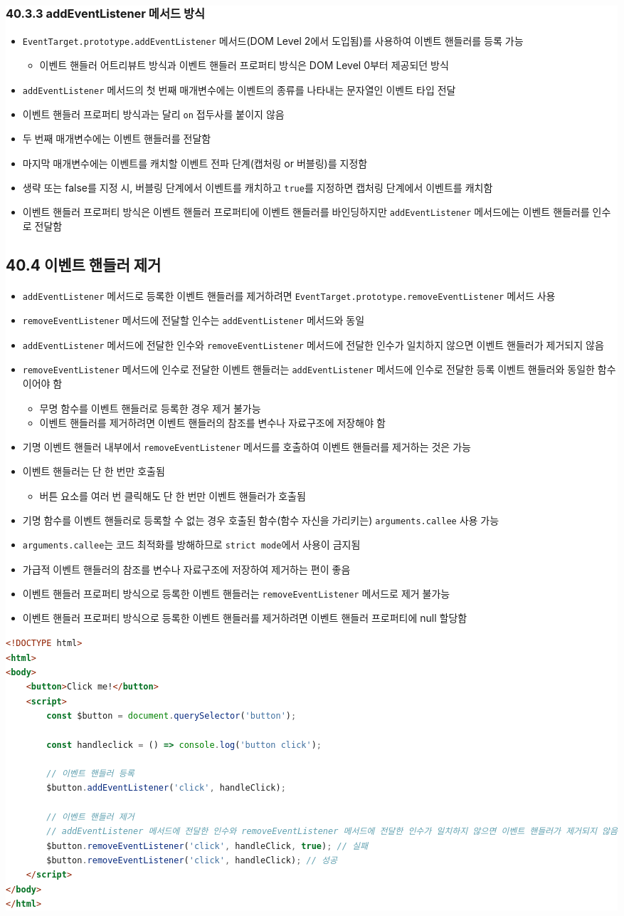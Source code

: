 ### 40.3.3 addEventListener 메서드 방식

- `EventTarget.prototype.addEventListener` 메서드(DOM Level 2에서 도입됨)를 사용하여 이벤트 핸들러를 등록 가능
	- 이벤트 핸들러 어트리뷰트 방식과 이벤트 핸들러 프로퍼티 방식은 DOM Level 0부터 제공되던 방식

- `addEventListener` 메서드의 첫 번째 매개변수에는 이벤트의 종류를 나타내는 문자열인 이벤트 타입 전달

- 이벤트 핸들러 프로퍼티 방식과는 달리 `on` 접두사를 붙이지 않음

- 두 번째 매개변수에는 이벤트 핸들러를 전달함

- 마지막 매개변수에는 이벤트를 캐치할 이벤트 전파 단계(캡처링 or 버블링)를 지정함

- 생략 또는 false를 지정 시, 버블링 단계에서 이벤트를 캐치하고 `true`를 지정하면 캡처링 단계에서 이벤트를 캐치함

- 이벤트 핸들러 프로퍼티 방식은 이벤트 핸들러 프로퍼티에 이벤트 핸들러를 바인딩하지만 `addEventListener` 메서드에는 이벤트 핸들러를 인수로 전달함


## 40.4 이벤트 핸들러 제거<a name="40.4"></a>

- `addEventListener` 메서드로 등록한 이벤트 핸들러를 제거하려면 `EventTarget.prototype.removeEventListener` 메서드 사용

- `removeEventListener` 메서드에 전달할 인수는 `addEventListener` 메서드와 동일

- `addEventListener` 메서드에 전달한 인수와 `removeEventListener` 메서드에 전달한 인수가 일치하지 않으면 이벤트 핸들러가 제거되지 않음

- `removeEventListener` 메서드에 인수로 전달한 이벤트 핸들러는 `addEventListener` 메서드에 인수로 전달한 등록 이벤트 핸들러와 동일한 함수이어야 함
	- 무명 함수를 이벤트 핸들러로 등록한 경우 제거 불가능
	- 이벤트 핸들러를 제거하려면 이벤트 핸들러의 참조를 변수나 자료구조에 저장해야 함

- 기명 이벤트 핸들러 내부에서 `removeEventListener` 메서드를 호출하여 이벤트 핸들러를 제거하는 것은 가능

- 이벤트 핸들러는 단 한 번만 호출됨
	- 버튼 요소를 여러 번 클릭해도 단 한 번만 이벤트 핸들러가 호출됨

- 기명 함수를 이벤트 핸들러로 등록할 수 없는 경우 호출된 함수(함수 자신을 가리키는) `arguments.callee` 사용 가능

- `arguments.callee`는 코드 최적화를 방해하므로 `strict mode`에서 사용이 금지됨

- 가급적 이벤트 핸들러의 참조를 변수나 자료구조에 저장하여 제거하는 편이 좋음

- 이벤트 핸들러 프로퍼티 방식으로 등록한 이벤트 핸들러는 `removeEventListener` 메서드로 제거 불가능

- 이벤트 핸들러 프로퍼티 방식으로 등록한 이벤트 핸들러를 제거하려면 이벤트 핸들러 프로퍼티에 null 할당함

```html
<!DOCTYPE html> 
<html>
<body>
	<button>Click me!</button> 
	<script>
		const $button = document.querySelector('button'); 

		const handleclick = () => console.log('button click');
	
		// 이벤트 핸들러 등록
		$button.addEventListener('click', handleClick);

		// 이벤트 핸들러 제거
		// addEventListener 메서드에 전달한 인수와 removeEventListener 메서드에 전달한 인수가 일치하지 않으면 이벤트 핸들러가 제거되지 않음
		$button.removeEventListener('click', handleClick, true); // 실패
		$button.removeEventListener('click', handleClick); // 성공
	</script>
</body>
</html>
```
